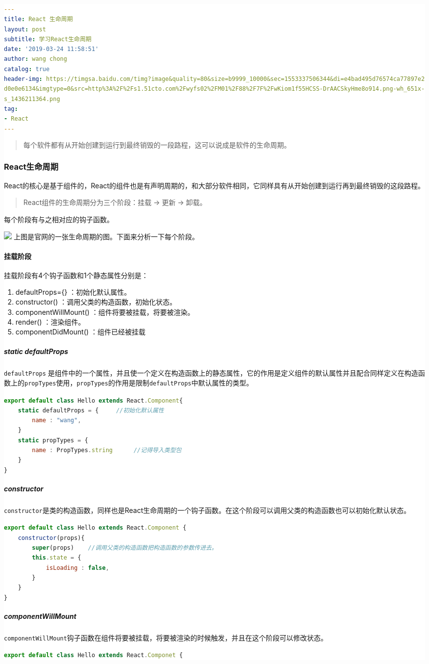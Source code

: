```yaml
---
title: React 生命周期
layout: post
subtitle: 学习React生命周期
date: '2019-03-24 11:58:51'
author: wang chong
catalog: true
header-img: https://timgsa.baidu.com/timg?image&quality=80&size=b9999_10000&sec=1553337506344&di=e4bad495d76574ca77897e2d0e0e6134&imgtype=0&src=http%3A%2F%2Fs1.51cto.com%2Fwyfs02%2FM01%2F88%2F7F%2FwKiom1f55HCSS-DrAACSkyHme8o914.png-wh_651x-s_1436211364.png
tag:
- React
---
```


> 每个软件都有从开始创建到运行到最终销毁的一段路程，这可以说成是软件的生命周期。

### React生命周期
React的核心是基于组件的，React的组件也是有声明周期的，和大部分软件相同，它同样具有从开始创建到运行再到最终销毁的这段路程。

> React组件的生命周期分为三个阶段：挂载 -> 更新 -> 卸载。

每个阶段有与之相对应的钩子函数。

![](https://user-gold-cdn.xitu.io/2019/3/23/169ab4171c2bacd7?w=488&h=636&f=png&s=148761)
上图是官网的一张生命周期的图。下面来分析一下每个阶段。

#### 挂载阶段
挂载阶段有4个钩子函数和1个静态属性分别是：
1. defaultProps={} ：初始化默认属性。
2. constructor() ：调用父类的构造函数，初始化状态。
3. componentWillMount() ：组件将要被挂载，将要被渲染。
4. render() ：渲染组件。
5. componentDidMount() ：组件已经被挂载

##### static defaultProps
`defaultProps` 是组件中的一个属性，并且使一个定义在构造函数上的静态属性，它的作用是定义组件的默认属性并且配合同样定义在构造函数上的`propTypes`使用，`propTypes`的作用是限制`defaultProps`中默认属性的类型。
```jsx
export default class Hello extends React.Component{
    static defaultProps = {     //初始化默认属性
        name : "wang",
    }
    static propTypes = {
        name : PropTypes.string      //记得导入类型包  
    }
}
```
##### constructor
`constructor`是类的构造函数，同样也是React生命周期的一个钩子函数。在这个阶段可以调用父类的构造函数也可以初始化默认状态。
```jsx
export default class Hello extends React.Component {
    constructor(props){
        super(props)    //调用父类的构造函数把构造函数的参数传进去。
        this.state = {
            isLoading : false,
        }
    }
}
```
##### componentWillMount
`componentWillMount`钩子函数在组件将要被挂载，将要被渲染的时候触发，并且在这个阶段可以修改状态。
```jsx
export default class Hello extends React.Componet {
```